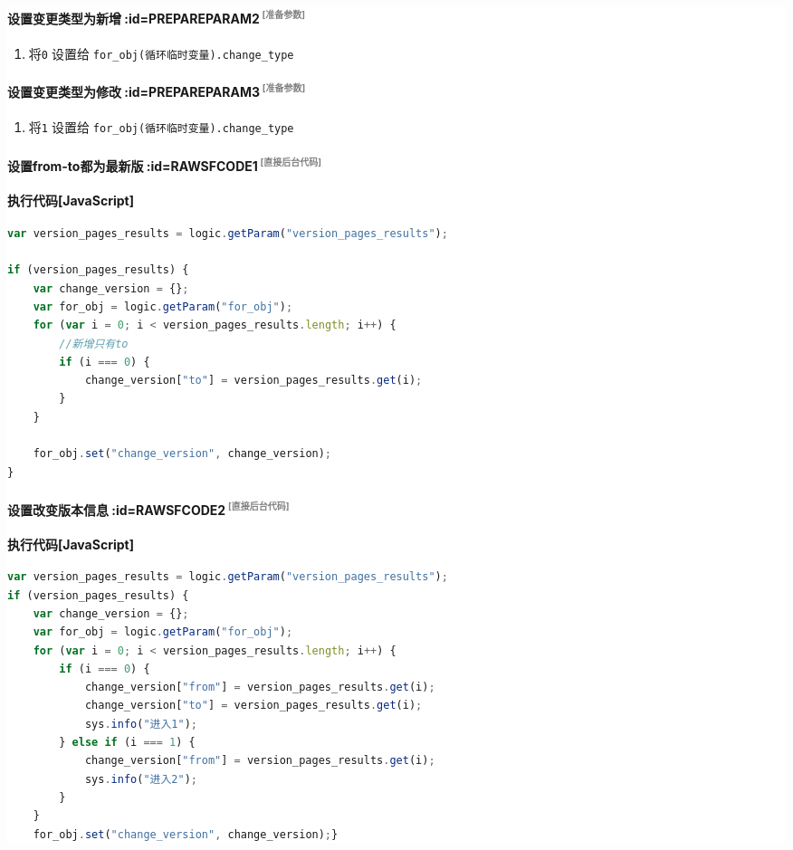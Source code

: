 
#### 设置变更类型为新增 :id=PREPAREPARAM2<sup class="footnote-symbol"> <font color=gray size=1>[准备参数]</font></sup>



1. 将`0` 设置给  `for_obj(循环临时变量).change_type`

#### 设置变更类型为修改 :id=PREPAREPARAM3<sup class="footnote-symbol"> <font color=gray size=1>[准备参数]</font></sup>



1. 将`1` 设置给  `for_obj(循环临时变量).change_type`

#### 设置from-to都为最新版 :id=RAWSFCODE1<sup class="footnote-symbol"> <font color=gray size=1>[直接后台代码]</font></sup>



<p class="panel-title"><b>执行代码[JavaScript]</b></p>

```javascript
var version_pages_results = logic.getParam("version_pages_results");

if (version_pages_results) {
    var change_version = {};
    var for_obj = logic.getParam("for_obj");
    for (var i = 0; i < version_pages_results.length; i++) {
        //新增只有to
        if (i === 0) {
            change_version["to"] = version_pages_results.get(i);
        }
    }

    for_obj.set("change_version", change_version);
}
```

#### 设置改变版本信息 :id=RAWSFCODE2<sup class="footnote-symbol"> <font color=gray size=1>[直接后台代码]</font></sup>



<p class="panel-title"><b>执行代码[JavaScript]</b></p>

```javascript
var version_pages_results = logic.getParam("version_pages_results");
if (version_pages_results) {
    var change_version = {};
    var for_obj = logic.getParam("for_obj");
    for (var i = 0; i < version_pages_results.length; i++) {
        if (i === 0) {
            change_version["from"] = version_pages_results.get(i);
            change_version["to"] = version_pages_results.get(i);
            sys.info("进入1");
        } else if (i === 1) {
            change_version["from"] = version_pages_results.get(i);
            sys.info("进入2");
        }
    }
    for_obj.set("change_version", change_version);}
```
